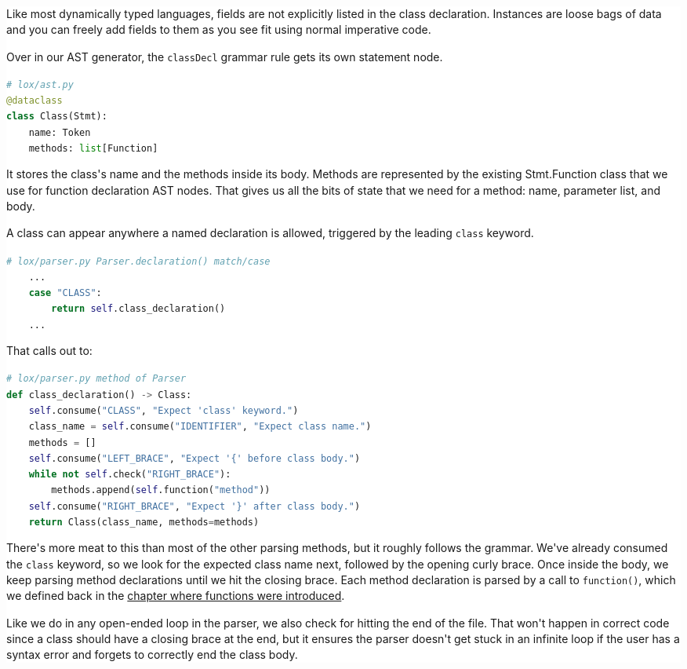 Like most dynamically typed languages, fields are not explicitly listed in the
class declaration. Instances are loose bags of data and you can freely add
fields to them as you see fit using normal imperative code.

Over in our AST generator, the `classDecl` grammar rule gets its own statement
node.

```python
# lox/ast.py
@dataclass
class Class(Stmt):
    name: Token
    methods: list[Function]
```

It stores the class's name and the methods inside its body. Methods are
represented by the existing Stmt.Function class that we use for function
declaration AST nodes. That gives us all the bits of state that we need for a
method: name, parameter list, and body.

A class can appear anywhere a named declaration is allowed, triggered by the
leading `class` keyword.

```python
# lox/parser.py Parser.declaration() match/case
    ...
    case "CLASS":
        return self.class_declaration()
    ...
```

That calls out to:

```python
# lox/parser.py method of Parser
def class_declaration() -> Class:
    self.consume("CLASS", "Expect 'class' keyword.")
    class_name = self.consume("IDENTIFIER", "Expect class name.")
    methods = []
    self.consume("LEFT_BRACE", "Expect '{' before class body.")
    while not self.check("RIGHT_BRACE"):
        methods.append(self.function("method"))
    self.consume("RIGHT_BRACE", "Expect '}' after class body.")
    return Class(class_name, methods=methods)
```

There's more meat to this than most of the other parsing methods, but it roughly
follows the grammar. We've already consumed the `class` keyword, so we look for
the expected class name next, followed by the opening curly brace. Once inside
the body, we keep parsing method declarations until we hit the closing brace.
Each method declaration is parsed by a call to `function()`, which we defined
back in the [chapter where functions were introduced][functions].

[functions]: functions.html

Like we do in any open-ended loop in the parser, we also check for hitting the
end of the file. That won't happen in correct code since a class should have a
closing brace at the end, but it ensures the parser doesn't get stuck in an
infinite loop if the user has a syntax error and forgets to correctly end the
class body.


[inheritance]: inheritance.html
[prototypes]: http://gameprogrammingpatterns.com/prototype.html
[multimethods]: https://en.wikipedia.org/wiki/Multiple_dispatch
[lua]: https://www.lua.org/pil/13.4.1.html
[later]: #design-note
[clos]: https://en.wikipedia.org/wiki/Common_Lisp_Object_System
[magpie]: http://magpie-lang.org/
[dylan]: https://opendylan.org/
[julia]: https://julialang.org/
[raku]: https://docs.raku.org/language/functions#Multi-dispatch
[inheritance]: inheritance.html
[function rule]: functions.html#function-declarations
[placement new]: https://en.wikipedia.org/wiki/Placement_syntax
[metaclasses]: https://en.wikipedia.org/wiki/Metaclass
[proto]: https://en.wikipedia.org/wiki/Prototype-based_programming
[delegate]: https://en.wikipedia.org/wiki/Prototype-based_programming#Delegation
[prototypes]: http://gameprogrammingpatterns.com/prototype.html
[self]: http://www.selflanguage.org/
[finch]: http://finch.stuffwithstuff.com/
[wren]: http://wren.io/